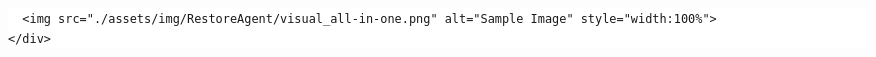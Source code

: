       <img src="./assets/img/RestoreAgent/visual_all-in-one.png" alt="Sample Image" style="width:100%">
    </div>   
  </div>
  <script>
    document.addEventListener('scroll', function() {
      const motivationBlock9 = document.getElementById('motivationBlock9');
      const blockPosition = motivationBlock9.getBoundingClientRect().top;
      const screenPosition = window.innerHeight / 1.3;
      if (blockPosition < screenPosition) {
        motivationBlock9.classList.add('visible');
      }
    });
  </script>     




